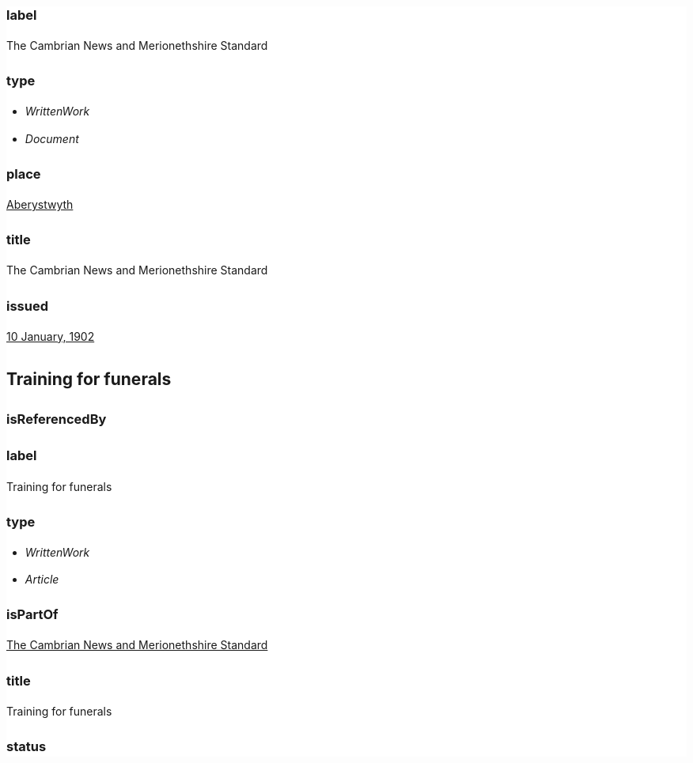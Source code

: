 ### label


The Cambrian News and Merionethshire Standard

### type

 - *WrittenWork*

 - *Document*

### place


[Aberystwyth](#Aberystwyth)

### title


The Cambrian News and Merionethshire Standard

### issued


[10 January, 1902](#10-January-1902)

## Training for funerals

### isReferencedBy


[](#)

### label


Training for funerals

### type

 - *WrittenWork*

 - *Article*

### isPartOf


[The Cambrian News and Merionethshire Standard](#The-Cambrian-News-and-Merionethshire-Standard)

### title


Training for funerals

### status

